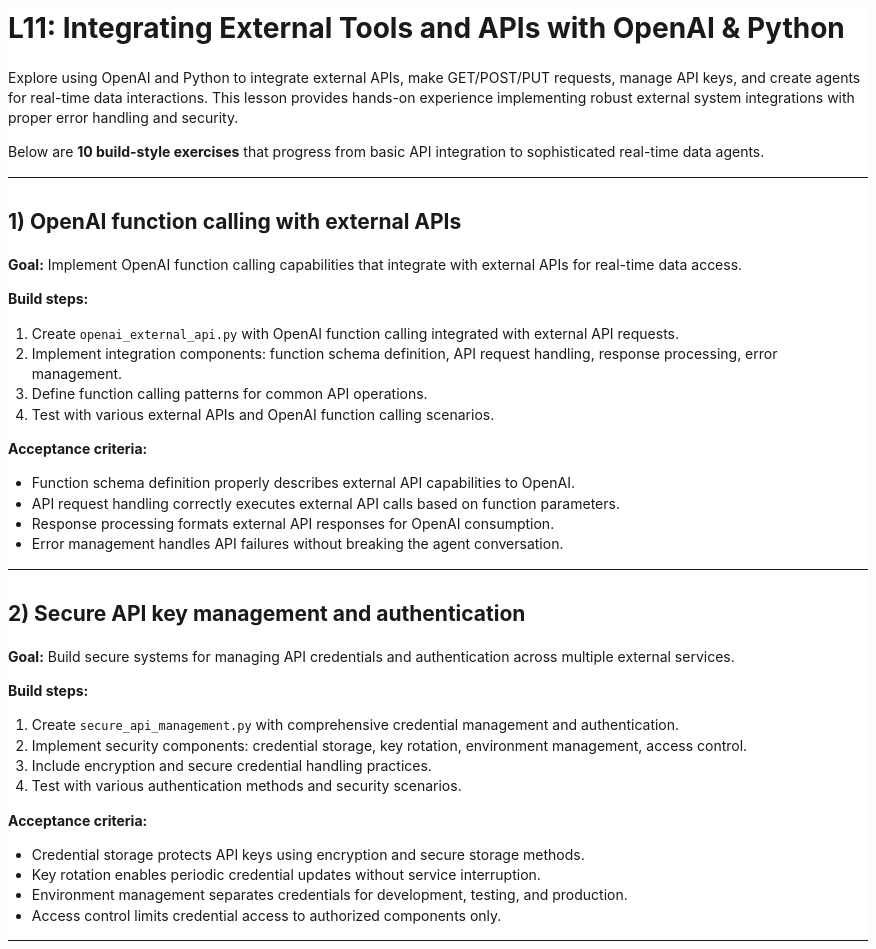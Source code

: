 # L11: Integrating External Tools and APIs with OpenAI & Python

Explore using OpenAI and Python to integrate external APIs, make GET/POST/PUT requests, manage API keys, and create agents for real-time data interactions. This lesson provides hands-on experience implementing robust external system integrations with proper error handling and security.

Below are **10 build-style exercises** that progress from basic API integration to sophisticated real-time data agents.

---

## 1) OpenAI function calling with external APIs

**Goal:** Implement OpenAI function calling capabilities that integrate with external APIs for real-time data access.

**Build steps:**

1. Create `openai_external_api.py` with OpenAI function calling integrated with external API requests.
2. Implement integration components: function schema definition, API request handling, response processing, error management.
3. Define function calling patterns for common API operations.
4. Test with various external APIs and OpenAI function calling scenarios.

**Acceptance criteria:**

- Function schema definition properly describes external API capabilities to OpenAI.
- API request handling correctly executes external API calls based on function parameters.
- Response processing formats external API responses for OpenAI consumption.
- Error management handles API failures without breaking the agent conversation.

---

## 2) Secure API key management and authentication

**Goal:** Build secure systems for managing API credentials and authentication across multiple external services.

**Build steps:**

1. Create `secure_api_management.py` with comprehensive credential management and authentication.
2. Implement security components: credential storage, key rotation, environment management, access control.
3. Include encryption and secure credential handling practices.
4. Test with various authentication methods and security scenarios.

**Acceptance criteria:**

- Credential storage protects API keys using encryption and secure storage methods.
- Key rotation enables periodic credential updates without service interruption.
- Environment management separates credentials for development, testing, and production.
- Access control limits credential access to authorized components only.

---